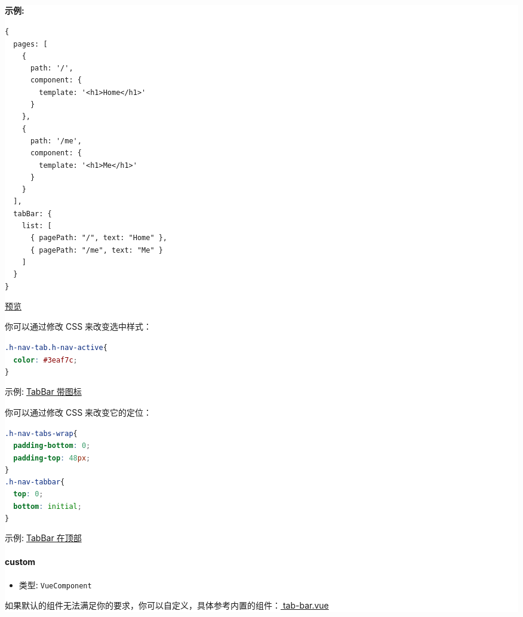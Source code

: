 **示例:**
```js{16-21}
{
  pages: [
    {
      path: '/',
      component: {
        template: '<h1>Home</h1>'
      }
    },
    {
      path: '/me',
      component: {
        template: '<h1>Me</h1>'
      }
    }
  ],
  tabBar: {
    list: [
      { pagePath: "/", text: "Home" },
      { pagePath: "/me", text: "Me" }
    ]
  }
}
```
[预览](https://hezedu.github.io/history-navigation-vue/examples/tabbar.html)

你可以通过修改 CSS 来改变选中样式：
```css
.h-nav-tab.h-nav-active{
  color: #3eaf7c;
}
```
示例: [TabBar 带图标](https://hezedu.github.io/history-navigation-vue/examples/tabbar-with-icon.html)

你可以通过修改 CSS 来改变它的定位：
```css
.h-nav-tabs-wrap{
  padding-bottom: 0;
  padding-top: 48px;
}
.h-nav-tabbar{
  top: 0;
  bottom: initial;
}
```
示例: [TabBar 在顶部](https://hezedu.github.io/history-navigation-vue/examples/tabbar-position-top.html)
#### custom
- 类型: `VueComponent`

如果默认的组件无法满足你的要求，你可以自定义，具体参考内置的组件：[ tab-bar.vue](https://github.com/hezedu/history-navigation-vue/blob/main/src/cmpt/tab-bar.vue)

